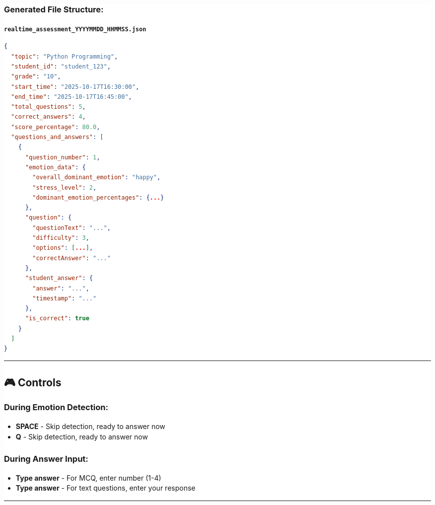 ### Generated File Structure:

**`realtime_assessment_YYYYMMDD_HHMMSS.json`**

```json
{
  "topic": "Python Programming",
  "student_id": "student_123",
  "grade": "10",
  "start_time": "2025-10-17T16:30:00",
  "end_time": "2025-10-17T16:45:00",
  "total_questions": 5,
  "correct_answers": 4,
  "score_percentage": 80.0,
  "questions_and_answers": [
    {
      "question_number": 1,
      "emotion_data": {
        "overall_dominant_emotion": "happy",
        "stress_level": 2,
        "dominant_emotion_percentages": {...}
      },
      "question": {
        "questionText": "...",
        "difficulty": 3,
        "options": [...],
        "correctAnswer": "..."
      },
      "student_answer": {
        "answer": "...",
        "timestamp": "..."
      },
      "is_correct": true
    }
  ]
}
```

---

## 🎮 Controls

### During Emotion Detection:
- **SPACE** - Skip detection, ready to answer now
- **Q** - Skip detection, ready to answer now

### During Answer Input:
- **Type answer** - For MCQ, enter number (1-4)
- **Type answer** - For text questions, enter your response

---
